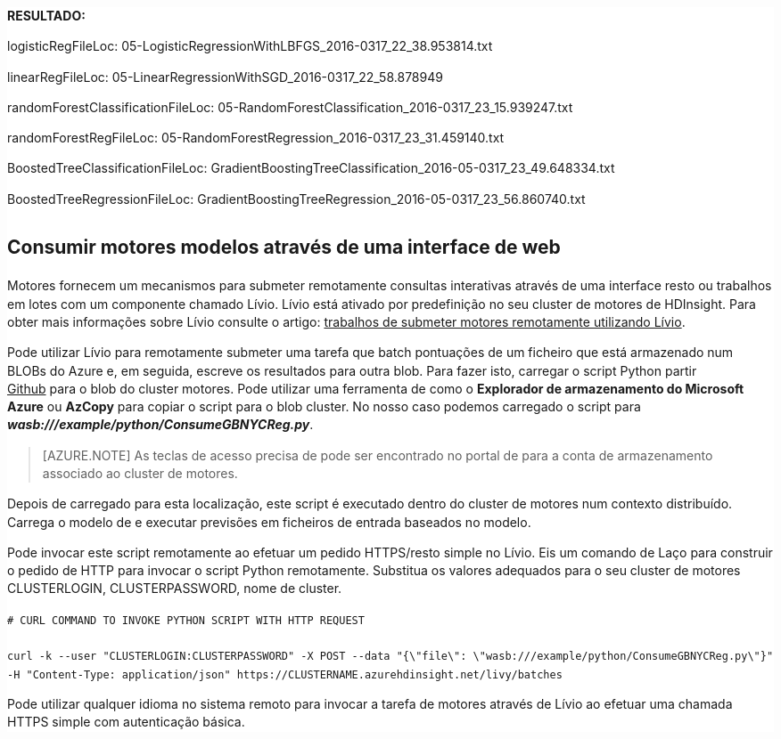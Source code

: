 
**RESULTADO:**

logisticRegFileLoc: 05-LogisticRegressionWithLBFGS_2016-0317_22_38.953814.txt

linearRegFileLoc: 05-LinearRegressionWithSGD_2016-0317_22_58.878949

randomForestClassificationFileLoc: 05-RandomForestClassification_2016-0317_23_15.939247.txt

randomForestRegFileLoc: 05-RandomForestRegression_2016-0317_23_31.459140.txt

BoostedTreeClassificationFileLoc: GradientBoostingTreeClassification_2016-05-0317_23_49.648334.txt

BoostedTreeRegressionFileLoc: GradientBoostingTreeRegression_2016-05-0317_23_56.860740.txt



## <a name="consume-spark-models-through-a-web-interface"></a>Consumir motores modelos através de uma interface de web

Motores fornecem um mecanismos para submeter remotamente consultas interativas através de uma interface resto ou trabalhos em lotes com um componente chamado Lívio. Lívio está ativado por predefinição no seu cluster de motores de HDInsight. Para obter mais informações sobre Lívio consulte o artigo: [trabalhos de submeter motores remotamente utilizando Lívio](../hdinsight/hdinsight-apache-spark-livy-rest-interface.md). 

Pode utilizar Lívio para remotamente submeter uma tarefa que batch pontuações de um ficheiro que está armazenado num BLOBs do Azure e, em seguida, escreve os resultados para outra blob. Para fazer isto, carregar o script Python partir  
[Github](https://raw.githubusercontent.com/Azure/Azure-MachineLearning-DataScience/master/Misc/Spark/Python/ConsumeGBNYCReg.py) para o blob do cluster motores. Pode utilizar uma ferramenta de como o **Explorador de armazenamento do Microsoft Azure** ou **AzCopy** para copiar o script para o blob cluster. No nosso caso podemos carregado o script para ***wasb:///example/python/ConsumeGBNYCReg.py***.   


>[AZURE.NOTE] As teclas de acesso precisa de pode ser encontrado no portal de para a conta de armazenamento associado ao cluster de motores. 


Depois de carregado para esta localização, este script é executado dentro do cluster de motores num contexto distribuído. Carrega o modelo de e executar previsões em ficheiros de entrada baseados no modelo.  

Pode invocar este script remotamente ao efetuar um pedido HTTPS/resto simple no Lívio.  Eis um comando de Laço para construir o pedido de HTTP para invocar o script Python remotamente. Substitua os valores adequados para o seu cluster de motores CLUSTERLOGIN, CLUSTERPASSWORD, nome de cluster.


    # CURL COMMAND TO INVOKE PYTHON SCRIPT WITH HTTP REQUEST

    curl -k --user "CLUSTERLOGIN:CLUSTERPASSWORD" -X POST --data "{\"file\": \"wasb:///example/python/ConsumeGBNYCReg.py\"}" -H "Content-Type: application/json" https://CLUSTERNAME.azurehdinsight.net/livy/batches

Pode utilizar qualquer idioma no sistema remoto para invocar a tarefa de motores através de Lívio ao efetuar uma chamada HTTPS simple com autenticação básica.   
